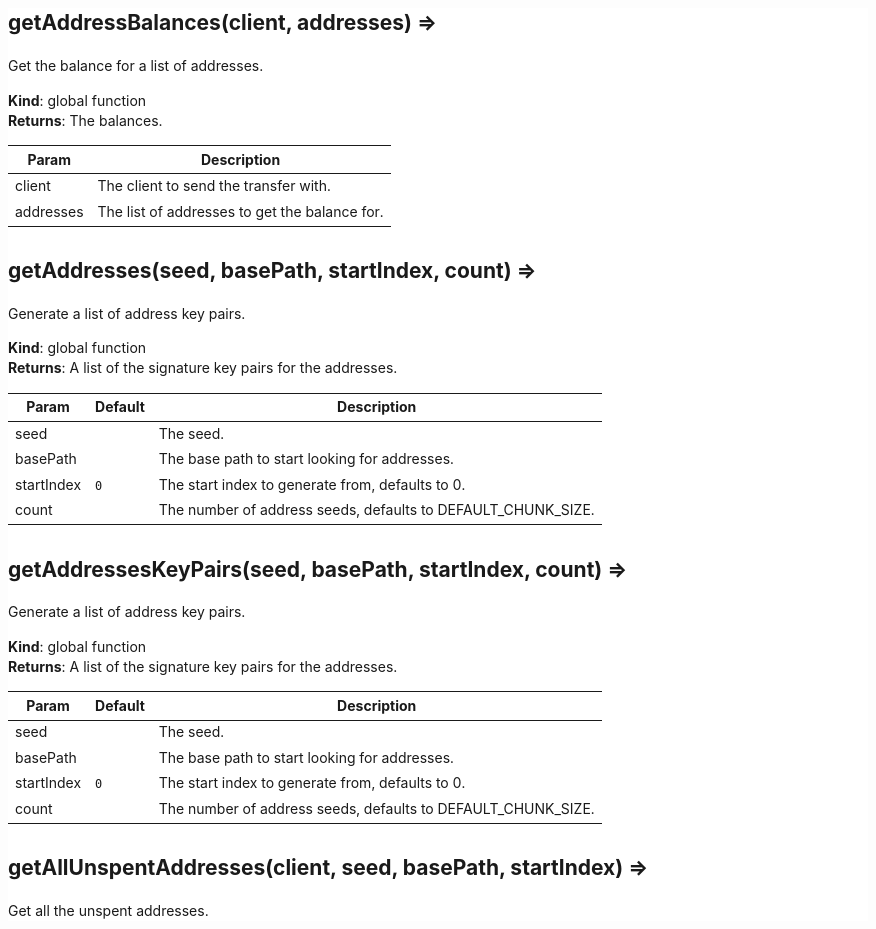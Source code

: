 ## getAddressBalances(client, addresses) ⇒
Get the balance for a list of addresses.

**Kind**: global function  
**Returns**: The balances.  

| Param | Description |
| --- | --- |
| client | The client to send the transfer with. |
| addresses | The list of addresses to get the balance for. |

<a name="getAddresses"></a>

## getAddresses(seed, basePath, startIndex, count) ⇒
Generate a list of address key pairs.

**Kind**: global function  
**Returns**: A list of the signature key pairs for the addresses.  

| Param | Default | Description |
| --- | --- | --- |
| seed |  | The seed. |
| basePath |  | The base path to start looking for addresses. |
| startIndex | <code>0</code> | The start index to generate from, defaults to 0. |
| count |  | The number of address seeds, defaults to DEFAULT_CHUNK_SIZE. |

<a name="getAddressesKeyPairs"></a>

## getAddressesKeyPairs(seed, basePath, startIndex, count) ⇒
Generate a list of address key pairs.

**Kind**: global function  
**Returns**: A list of the signature key pairs for the addresses.  

| Param | Default | Description |
| --- | --- | --- |
| seed |  | The seed. |
| basePath |  | The base path to start looking for addresses. |
| startIndex | <code>0</code> | The start index to generate from, defaults to 0. |
| count |  | The number of address seeds, defaults to DEFAULT_CHUNK_SIZE. |

<a name="getAllUnspentAddresses"></a>

## getAllUnspentAddresses(client, seed, basePath, startIndex) ⇒
Get all the unspent addresses.
